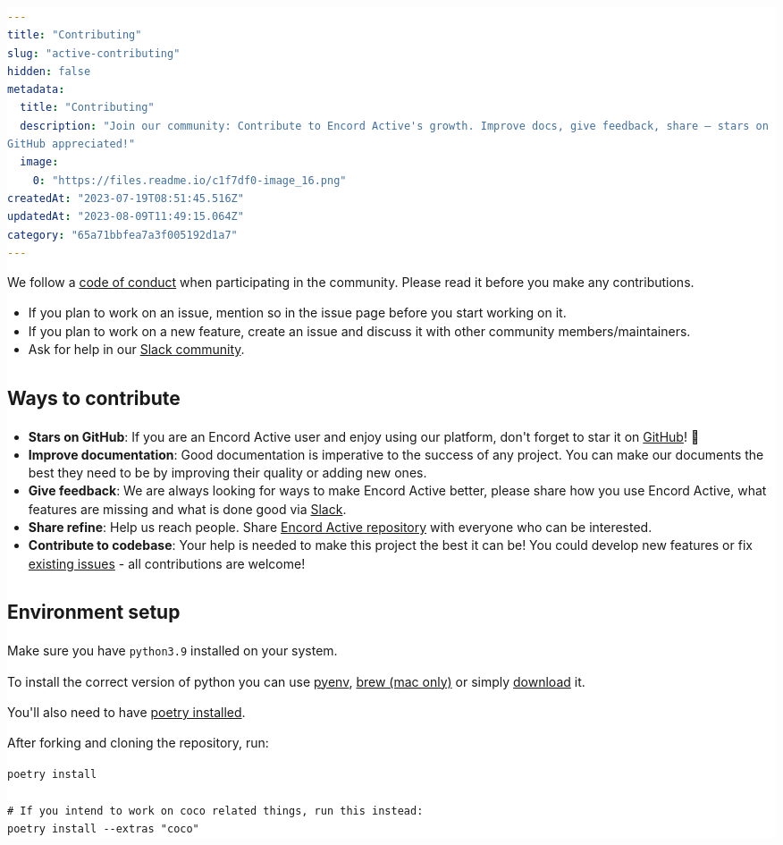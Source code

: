 ```yaml
---
title: "Contributing"
slug: "active-contributing"
hidden: false
metadata: 
  title: "Contributing"
  description: "Join our community: Contribute to Encord Active's growth. Improve docs, give feedback, share – stars on GitHub appreciated!"
  image: 
    0: "https://files.readme.io/c1f7df0-image_16.png"
createdAt: "2023-07-19T08:51:45.516Z"
updatedAt: "2023-08-09T11:49:15.064Z"
category: "65a71bbfea7a3f005192d1a7"
---
```

We follow a [code of conduct](https://github.com/encord-team/encord-active/blob/main/CODE_OF_CONDUCT.md) when participating in the community. Please read it before you make any contributions.

- If you plan to work on an issue, mention so in the issue page before you start working on it.
- If you plan to work on a new feature, create an issue and discuss it with other community members/maintainers.
- Ask for help in our [Slack community][slack-join].

## Ways to contribute

- **Stars on GitHub**: If you are an Encord Active user and enjoy using our platform, don't forget to star it on [GitHub](https://github.com/encord-team/encord-active)! 🌟
- **Improve documentation**: Good documentation is imperative to the success of any project. You can make our documents the best they need to be by improving their quality or adding new ones.
- **Give feedback**: We are always looking for ways to make Encord Active better, please share how you use Encord Active, what features are missing and what is done good via [Slack][slack-join].
- **Share refine**: Help us reach people. Share [Encord Active repository](https://github.com/encord-team/encord-active) with everyone who can be interested.
- **Contribute to codebase**: Your help is needed to make this project the best it can be! You could develop new features or fix [existing issues](https://github.com/encord-team/encord-active/issues) - all contributions are welcome!

## Environment setup

Make sure you have `python3.9` installed on your system.

To install the correct version of python you can use [pyenv](https://github.com/pyenv/pyenv), [brew (mac only)](https://formulae.brew.sh/formula/python@3.9) or simply [download](https://www.python.org/downloads) it.

You'll also need to have [poetry installed](https://python-poetry.org/docs/#installation).

After forking and cloning the repository, run:

```shell
poetry install

# If you intend to work on coco related things, run this instead:
poetry install --extras "coco"
```


[slack-join]: https://join.slack.com/t/encordactive/shared_invite/zt-1hc2vqur9-Fzj1EEAHoqu91sZ0CX0A7Q